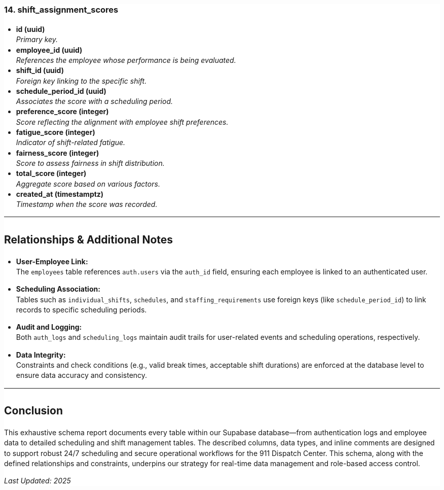 ### 14. shift_assignment_scores
- **id (uuid)**  
  *Primary key.*
- **employee_id (uuid)**  
  *References the employee whose performance is being evaluated.*
- **shift_id (uuid)**  
  *Foreign key linking to the specific shift.*
- **schedule_period_id (uuid)**  
  *Associates the score with a scheduling period.*
- **preference_score (integer)**  
  *Score reflecting the alignment with employee shift preferences.*
- **fatigue_score (integer)**  
  *Indicator of shift-related fatigue.*
- **fairness_score (integer)**  
  *Score to assess fairness in shift distribution.*
- **total_score (integer)**  
  *Aggregate score based on various factors.*
- **created_at (timestamptz)**  
  *Timestamp when the score was recorded.*

---

## Relationships & Additional Notes

- **User-Employee Link:**  
  The `employees` table references `auth.users` via the `auth_id` field, ensuring each employee is linked to an authenticated user.

- **Scheduling Association:**  
  Tables such as `individual_shifts`, `schedules`, and `staffing_requirements` use foreign keys (like `schedule_period_id`) to link records to specific scheduling periods.

- **Audit and Logging:**  
  Both `auth_logs` and `scheduling_logs` maintain audit trails for user-related events and scheduling operations, respectively.

- **Data Integrity:**  
  Constraints and check conditions (e.g., valid break times, acceptable shift durations) are enforced at the database level to ensure data accuracy and consistency.

---

## Conclusion

This exhaustive schema report documents every table within our Supabase database—from authentication logs and employee data to detailed scheduling and shift management tables. The described columns, data types, and inline comments are designed to support robust 24/7 scheduling and secure operational workflows for the 911 Dispatch Center. This schema, along with the defined relationships and constraints, underpins our strategy for real-time data management and role-based access control.

*Last Updated: 2025*

